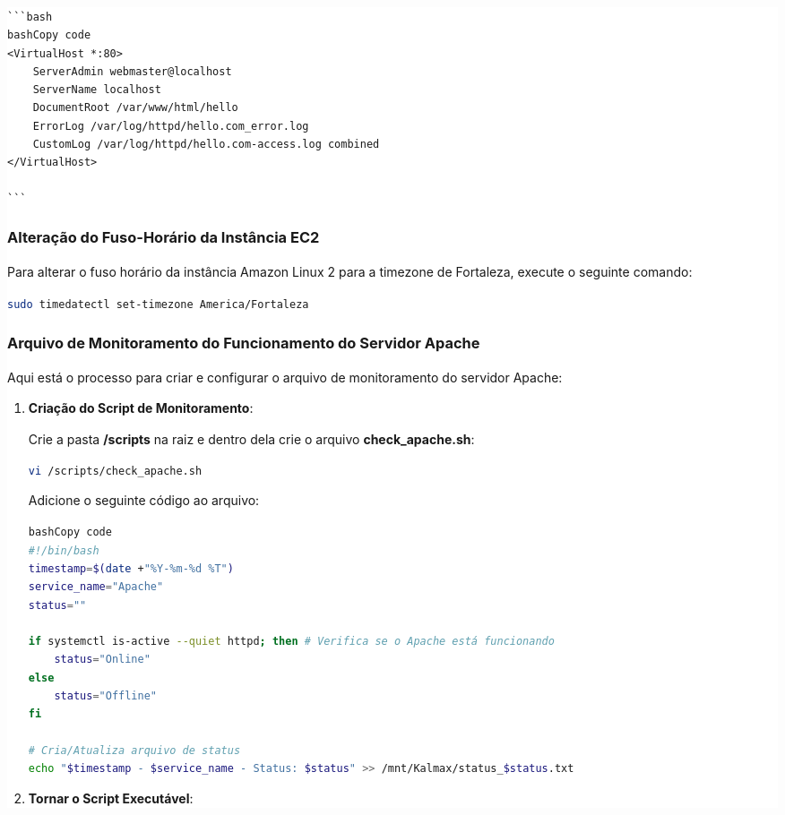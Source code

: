     ```bash
    bashCopy code
    <VirtualHost *:80>
        ServerAdmin webmaster@localhost
        ServerName localhost
        DocumentRoot /var/www/html/hello
        ErrorLog /var/log/httpd/hello.com_error.log
        CustomLog /var/log/httpd/hello.com-access.log combined
    </VirtualHost>
    
    ```
    

### **Alteração do Fuso-Horário da Instância EC2**

Para alterar o fuso horário da instância Amazon Linux 2 para a timezone de Fortaleza, execute o seguinte comando:

```bash
sudo timedatectl set-timezone America/Fortaleza
```

### **Arquivo de Monitoramento do Funcionamento do Servidor Apache**

Aqui está o processo para criar e configurar o arquivo de monitoramento do servidor Apache:

1. **Criação do Script de Monitoramento**:
    
    Crie a pasta **/scripts** na raiz e dentro dela crie o arquivo **check_apache.sh**:
    
    ```bash
    vi /scripts/check_apache.sh
    ```
    
    Adicione o seguinte código ao arquivo:
    
    ```bash
    bashCopy code
    #!/bin/bash
    timestamp=$(date +"%Y-%m-%d %T")
    service_name="Apache"
    status=""
    
    if systemctl is-active --quiet httpd; then # Verifica se o Apache está funcionando
        status="Online"
    else
        status="Offline"
    fi
    
    # Cria/Atualiza arquivo de status
    echo "$timestamp - $service_name - Status: $status" >> /mnt/Kalmax/status_$status.txt
    
    ```
    
2. **Tornar o Script Executável**:
    